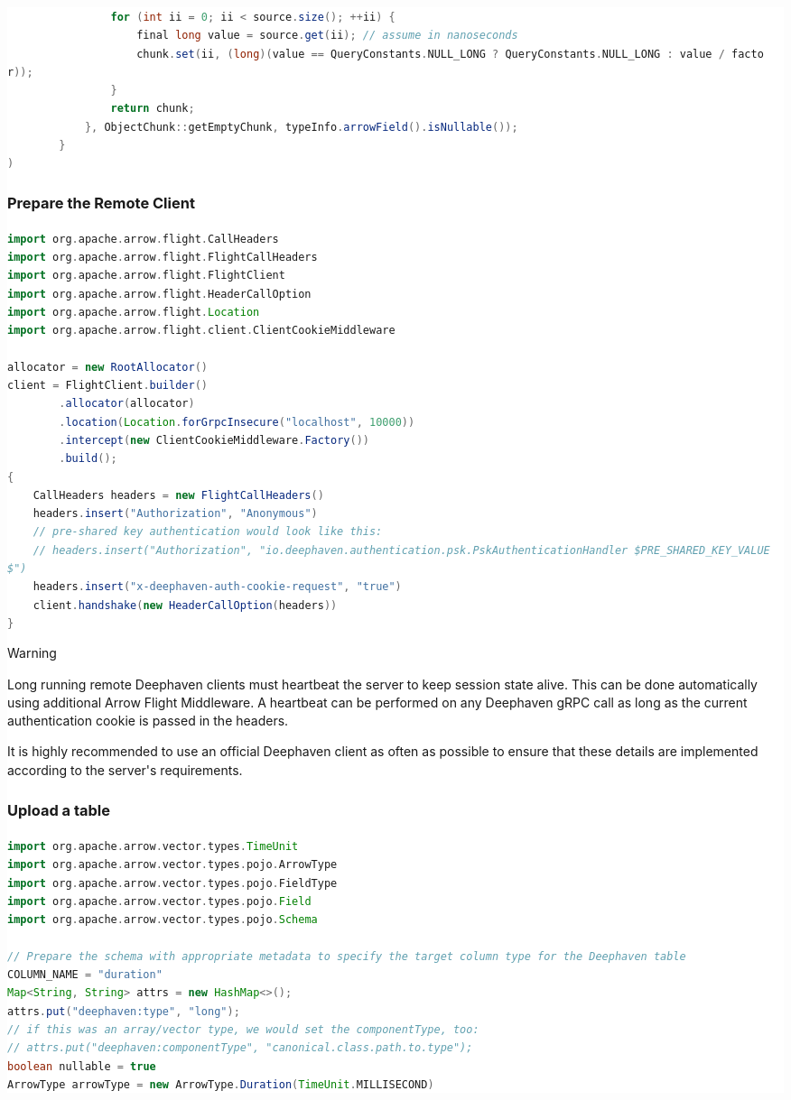 ```groovy
                for (int ii = 0; ii < source.size(); ++ii) {
                    final long value = source.get(ii); // assume in nanoseconds
                    chunk.set(ii, (long)(value == QueryConstants.NULL_LONG ? QueryConstants.NULL_LONG : value / factor));
                }
                return chunk;
            }, ObjectChunk::getEmptyChunk, typeInfo.arrowField().isNullable());
        }
)
```

### Prepare the Remote Client

```groovy skip-test
import org.apache.arrow.flight.CallHeaders
import org.apache.arrow.flight.FlightCallHeaders
import org.apache.arrow.flight.FlightClient
import org.apache.arrow.flight.HeaderCallOption
import org.apache.arrow.flight.Location
import org.apache.arrow.flight.client.ClientCookieMiddleware

allocator = new RootAllocator()
client = FlightClient.builder()
        .allocator(allocator)
        .location(Location.forGrpcInsecure("localhost", 10000))
        .intercept(new ClientCookieMiddleware.Factory())
        .build();
{
    CallHeaders headers = new FlightCallHeaders()
    headers.insert("Authorization", "Anonymous")
    // pre-shared key authentication would look like this:
    // headers.insert("Authorization", "io.deephaven.authentication.psk.PskAuthenticationHandler $PRE_SHARED_KEY_VALUE$")
    headers.insert("x-deephaven-auth-cookie-request", "true")
    client.handshake(new HeaderCallOption(headers))
}
```

> [!WARNING]
> Long running remote Deephaven clients must heartbeat the server to keep session state alive. This can be done automatically using additional Arrow Flight Middleware. A heartbeat can be performed on any Deephaven gRPC call as long as the current authentication cookie is passed in the headers.
>
> It is highly recommended to use an official Deephaven client as often as possible to ensure that these details are implemented according to the server's requirements.

### Upload a table

```groovy skip-test
import org.apache.arrow.vector.types.TimeUnit
import org.apache.arrow.vector.types.pojo.ArrowType
import org.apache.arrow.vector.types.pojo.FieldType
import org.apache.arrow.vector.types.pojo.Field
import org.apache.arrow.vector.types.pojo.Schema

// Prepare the schema with appropriate metadata to specify the target column type for the Deephaven table
COLUMN_NAME = "duration"
Map<String, String> attrs = new HashMap<>();
attrs.put("deephaven:type", "long");
// if this was an array/vector type, we would set the componentType, too:
// attrs.put("deephaven:componentType", "canonical.class.path.to.type");
boolean nullable = true
ArrowType arrowType = new ArrowType.Duration(TimeUnit.MILLISECOND)
```
